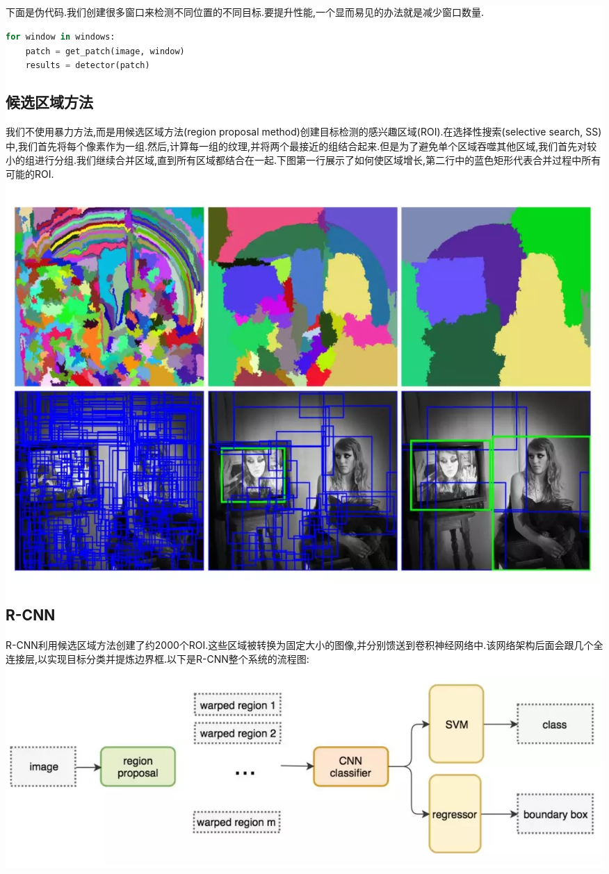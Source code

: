 下面是伪代码.我们创建很多窗口来检测不同位置的不同目标.要提升性能,一个显而易见的办法就是减少窗口数量.
```python
for window in windows:
    patch = get_patch(image, window)
    results = detector(patch)
```

## 候选区域方法
我们不使用暴力方法,而是用候选区域方法(region proposal method)创建目标检测的感兴趣区域(ROI).在选择性搜索(selective search, SS)中,我们首先将每个像素作为一组.然后,计算每一组的纹理,并将两个最接近的组结合起来.但是为了避免单个区域吞噬其他区域,我们首先对较小的组进行分组.我们继续合并区域,直到所有区域都结合在一起.下图第一行展示了如何使区域增长,第二行中的蓝色矩形代表合并过程中所有可能的ROI.

![](RCNN_to_SSD.md.03.jpg)

## R-CNN
R-CNN利用候选区域方法创建了约2000个ROI.这些区域被转换为固定大小的图像,并分别馈送到卷积神经网络中.该网络架构后面会跟几个全连接层,以实现目标分类并提炼边界框.以下是R-CNN整个系统的流程图:

![](RCNN_to_SSD.md.04.jpg)

